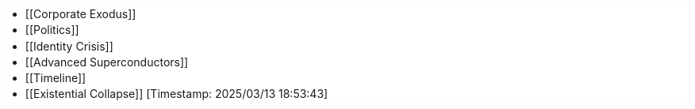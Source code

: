 - [[Corporate Exodus]]
- [[Politics]]
- [[Identity Crisis]]
- [[Advanced Superconductors]]
- [[Timeline]]
- [[Existential Collapse]]
[Timestamp: 2025/03/13 18:53:43]